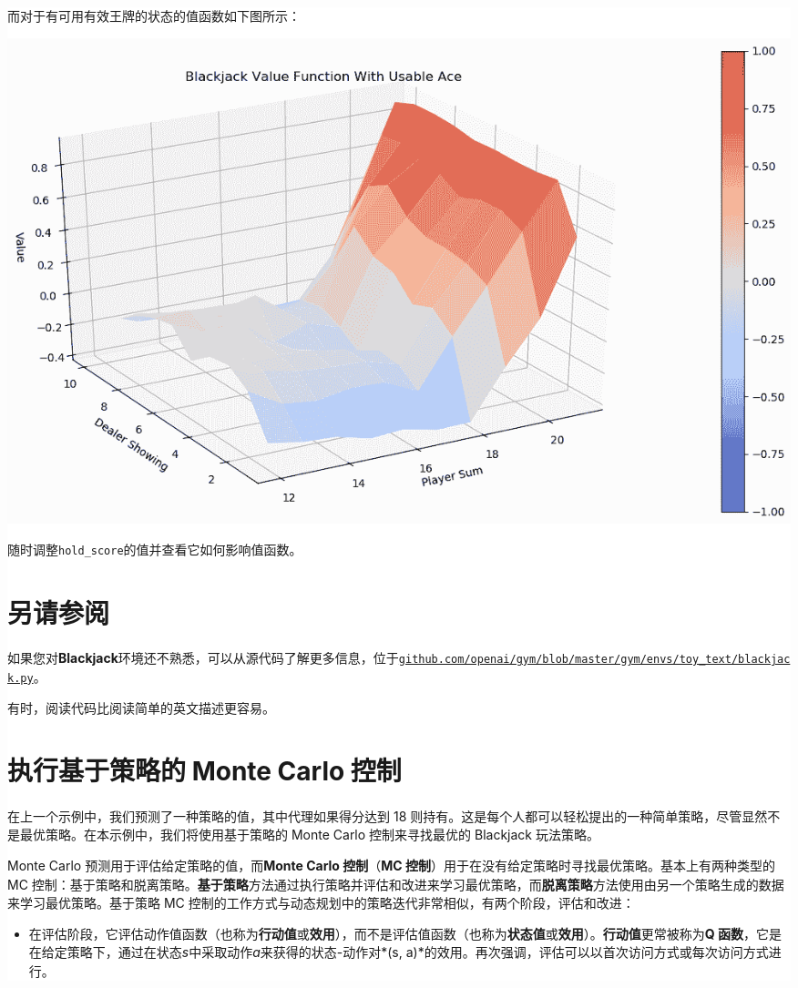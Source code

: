 而对于有可用有效王牌的状态的值函数如下图所示：

![](img/7ba4cb6d-4fe6-4248-ba3d-393cd29c5660.png)

随时调整`hold_score`的值并查看它如何影响值函数。

# 另请参阅

如果您对**Blackjack**环境还不熟悉，可以从源代码了解更多信息，位于[`github.com/openai/gym/blob/master/gym/envs/toy_text/blackjack.py`](https://github.com/openai/gym/blob/master/gym/envs/toy_text/blackjack.py)。

有时，阅读代码比阅读简单的英文描述更容易。

# 执行基于策略的 Monte Carlo 控制

在上一个示例中，我们预测了一种策略的值，其中代理如果得分达到 18 则持有。这是每个人都可以轻松提出的一种简单策略，尽管显然不是最优策略。在本示例中，我们将使用基于策略的 Monte Carlo 控制来寻找最优的 Blackjack 玩法策略。

Monte Carlo 预测用于评估给定策略的值，而**Monte Carlo 控制**（**MC 控制**）用于在没有给定策略时寻找最优策略。基本上有两种类型的 MC 控制：基于策略和脱离策略。**基于策略**方法通过执行策略并评估和改进来学习最优策略，而**脱离策略**方法使用由另一个策略生成的数据来学习最优策略。基于策略 MC 控制的工作方式与动态规划中的策略迭代非常相似，有两个阶段，评估和改进：

+   在评估阶段，它评估动作值函数（也称为**行动值**或**效用**），而不是评估值函数（也称为**状态值**或**效用**）。**行动值**更常被称为**Q 函数**，它是在给定策略下，通过在状态*s*中采取动作*a*来获得的状态-动作对*(s, a)*的效用。再次强调，评估可以以首次访问方式或每次访问方式进行。
